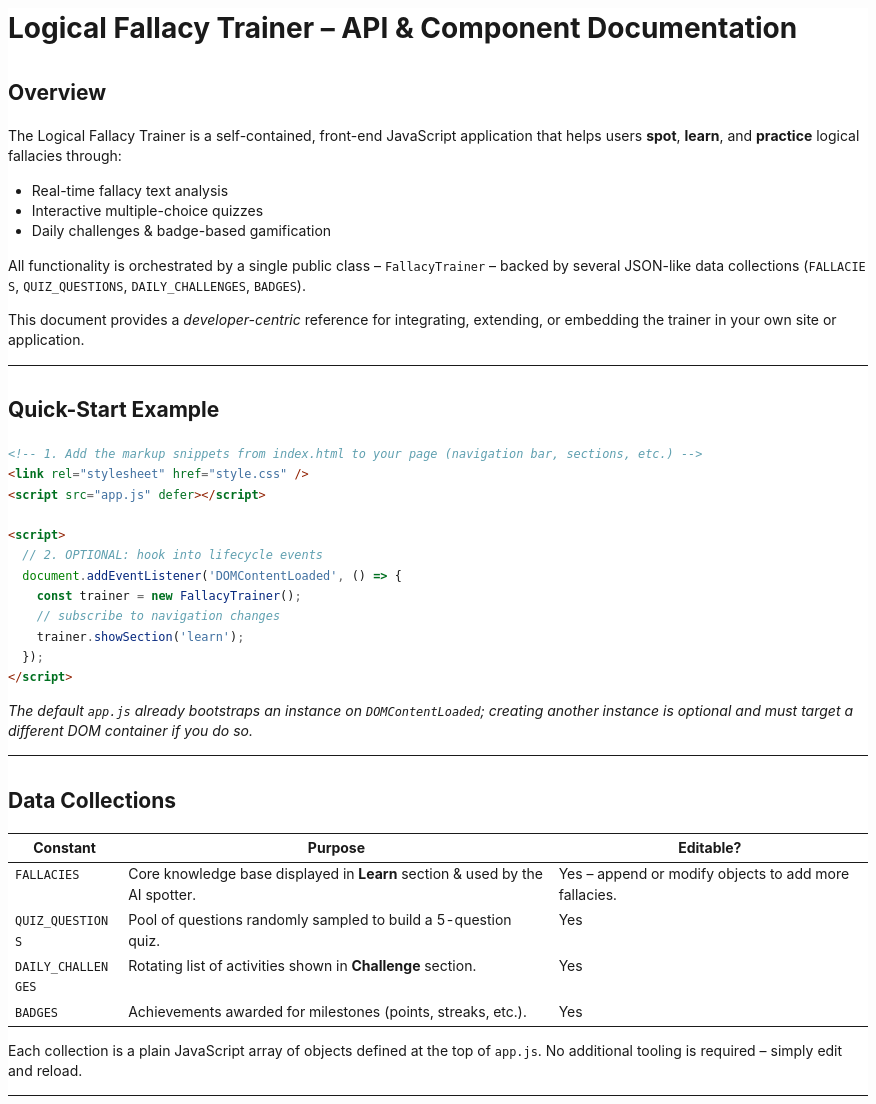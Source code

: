 # Logical Fallacy Trainer – API & Component Documentation

## Overview
The Logical Fallacy Trainer is a self-contained, front-end JavaScript application that helps users **spot**, **learn**, and **practice** logical fallacies through:

* Real-time fallacy text analysis
* Interactive multiple-choice quizzes
* Daily challenges & badge-based gamification

All functionality is orchestrated by a single public class – `FallacyTrainer` – backed by several JSON-like data collections (`FALLACIES`, `QUIZ_QUESTIONS`, `DAILY_CHALLENGES`, `BADGES`).

This document provides a *developer-centric* reference for integrating, extending, or embedding the trainer in your own site or application.

---

## Quick-Start Example
```html
<!-- 1. Add the markup snippets from index.html to your page (navigation bar, sections, etc.) -->
<link rel="stylesheet" href="style.css" />
<script src="app.js" defer></script>

<script>
  // 2. OPTIONAL: hook into lifecycle events
  document.addEventListener('DOMContentLoaded', () => {
    const trainer = new FallacyTrainer();
    // subscribe to navigation changes
    trainer.showSection('learn');
  });
</script>
```
*The default `app.js` already bootstraps an instance on `DOMContentLoaded`; creating another instance is optional and must target a different DOM container if you do so.*

---

## Data Collections
| Constant | Purpose | Editable? |
|----------|---------|-----------|
| `FALLACIES` | Core knowledge base displayed in **Learn** section & used by the AI spotter. | Yes – append or modify objects to add more fallacies. |
| `QUIZ_QUESTIONS` | Pool of questions randomly sampled to build a 5-question quiz. | Yes |
| `DAILY_CHALLENGES` | Rotating list of activities shown in **Challenge** section. | Yes |
| `BADGES` | Achievements awarded for milestones (points, streaks, etc.). | Yes |

Each collection is a plain JavaScript array of objects defined at the top of `app.js`. No additional tooling is required – simply edit and reload.

---